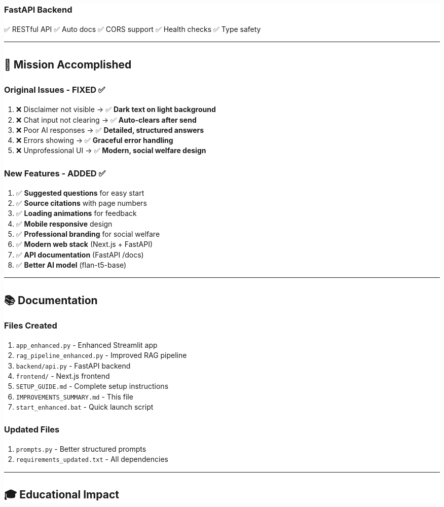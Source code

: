 ### FastAPI Backend
✅ RESTful API
✅ Auto docs
✅ CORS support
✅ Health checks
✅ Type safety

---

## 🎯 Mission Accomplished

### Original Issues - FIXED ✅
1. ❌ Disclaimer not visible → ✅ **Dark text on light background**
2. ❌ Chat input not clearing → ✅ **Auto-clears after send**
3. ❌ Poor AI responses → ✅ **Detailed, structured answers**
4. ❌ Errors showing → ✅ **Graceful error handling**
5. ❌ Unprofessional UI → ✅ **Modern, social welfare design**

### New Features - ADDED ✅
1. ✅ **Suggested questions** for easy start
2. ✅ **Source citations** with page numbers
3. ✅ **Loading animations** for feedback
4. ✅ **Mobile responsive** design
5. ✅ **Professional branding** for social welfare
6. ✅ **Modern web stack** (Next.js + FastAPI)
7. ✅ **API documentation** (FastAPI /docs)
8. ✅ **Better AI model** (flan-t5-base)

---

## 📚 Documentation

### Files Created
1. `app_enhanced.py` - Enhanced Streamlit app
2. `rag_pipeline_enhanced.py` - Improved RAG pipeline
3. `backend/api.py` - FastAPI backend
4. `frontend/` - Next.js frontend
5. `SETUP_GUIDE.md` - Complete setup instructions
6. `IMPROVEMENTS_SUMMARY.md` - This file
7. `start_enhanced.bat` - Quick launch script

### Updated Files
1. `prompts.py` - Better structured prompts
2. `requirements_updated.txt` - All dependencies

---

## 🎓 Educational Impact

